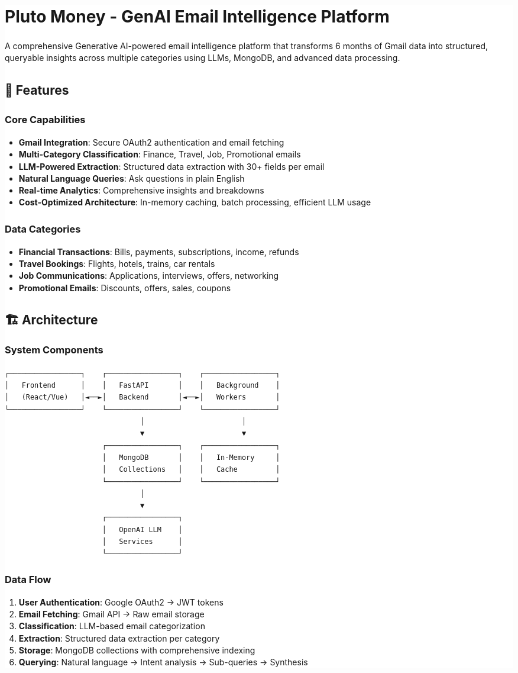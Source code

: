 # Pluto Money - GenAI Email Intelligence Platform

A comprehensive Generative AI-powered email intelligence platform that transforms 6 months of Gmail data into structured, queryable insights across multiple categories using LLMs, MongoDB, and advanced data processing.

## 🚀 Features

### Core Capabilities
- **Gmail Integration**: Secure OAuth2 authentication and email fetching
- **Multi-Category Classification**: Finance, Travel, Job, Promotional emails
- **LLM-Powered Extraction**: Structured data extraction with 30+ fields per email
- **Natural Language Queries**: Ask questions in plain English
- **Real-time Analytics**: Comprehensive insights and breakdowns
- **Cost-Optimized Architecture**: In-memory caching, batch processing, efficient LLM usage

### Data Categories
- **Financial Transactions**: Bills, payments, subscriptions, income, refunds
- **Travel Bookings**: Flights, hotels, trains, car rentals
- **Job Communications**: Applications, interviews, offers, networking
- **Promotional Emails**: Discounts, offers, sales, coupons

## 🏗️ Architecture

### System Components
```
┌─────────────────┐    ┌─────────────────┐    ┌─────────────────┐
│   Frontend      │    │   FastAPI       │    │   Background    │
│   (React/Vue)   │◄──►│   Backend       │◄──►│   Workers       │
└─────────────────┘    └─────────────────┘    └─────────────────┘
                                │                       │
                                ▼                       ▼
                       ┌─────────────────┐    ┌─────────────────┐
                       │   MongoDB       │    │   In-Memory     │
                       │   Collections   │    │   Cache         │
                       └─────────────────┘    └─────────────────┘
                                │
                                ▼
                       ┌─────────────────┐
                       │   OpenAI LLM    │
                       │   Services      │
                       └─────────────────┘
```

### Data Flow
1. **User Authentication**: Google OAuth2 → JWT tokens
2. **Email Fetching**: Gmail API → Raw email storage
3. **Classification**: LLM-based email categorization
4. **Extraction**: Structured data extraction per category
5. **Storage**: MongoDB collections with comprehensive indexing
6. **Querying**: Natural language → Intent analysis → Sub-queries → Synthesis
